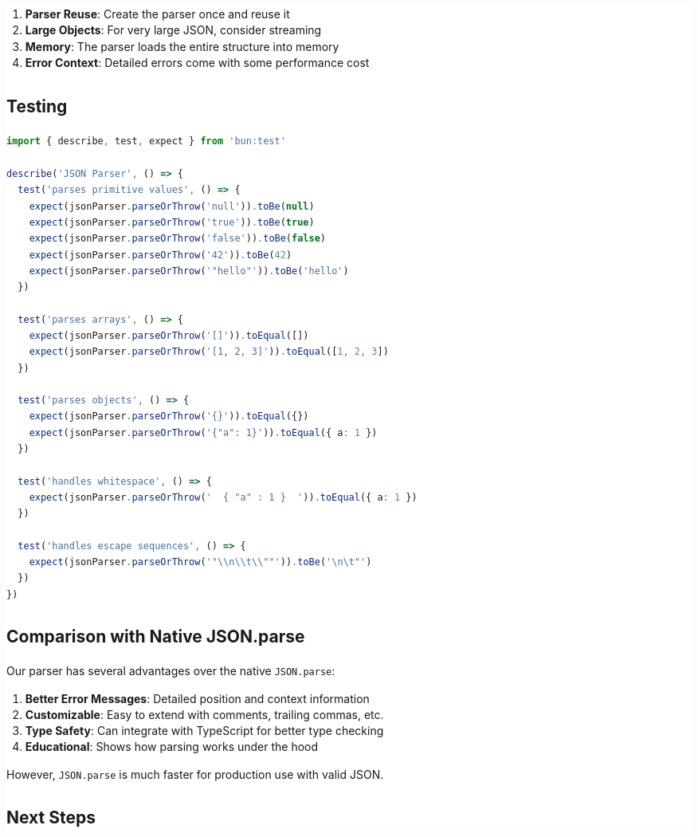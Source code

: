 1. **Parser Reuse**: Create the parser once and reuse it
2. **Large Objects**: For very large JSON, consider streaming
3. **Memory**: The parser loads the entire structure into memory
4. **Error Context**: Detailed errors come with some performance cost

## Testing

```typescript
import { describe, test, expect } from 'bun:test'

describe('JSON Parser', () => {
  test('parses primitive values', () => {
    expect(jsonParser.parseOrThrow('null')).toBe(null)
    expect(jsonParser.parseOrThrow('true')).toBe(true)
    expect(jsonParser.parseOrThrow('false')).toBe(false)
    expect(jsonParser.parseOrThrow('42')).toBe(42)
    expect(jsonParser.parseOrThrow('"hello"')).toBe('hello')
  })
  
  test('parses arrays', () => {
    expect(jsonParser.parseOrThrow('[]')).toEqual([])
    expect(jsonParser.parseOrThrow('[1, 2, 3]')).toEqual([1, 2, 3])
  })
  
  test('parses objects', () => {
    expect(jsonParser.parseOrThrow('{}')).toEqual({})
    expect(jsonParser.parseOrThrow('{"a": 1}')).toEqual({ a: 1 })
  })
  
  test('handles whitespace', () => {
    expect(jsonParser.parseOrThrow('  { "a" : 1 }  ')).toEqual({ a: 1 })
  })
  
  test('handles escape sequences', () => {
    expect(jsonParser.parseOrThrow('"\\n\\t\\""')).toBe('\n\t"')
  })
})
```

## Comparison with Native JSON.parse

Our parser has several advantages over the native `JSON.parse`:

1. **Better Error Messages**: Detailed position and context information
2. **Customizable**: Easy to extend with comments, trailing commas, etc.
3. **Type Safety**: Can integrate with TypeScript for better type checking
4. **Educational**: Shows how parsing works under the hood

However, `JSON.parse` is much faster for production use with valid JSON.

## Next Steps
